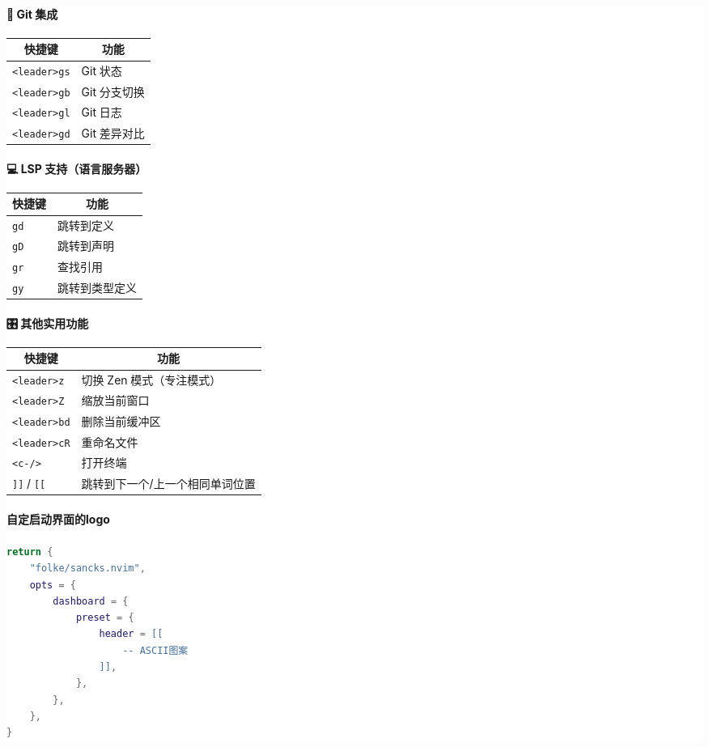 #### 🐙 Git 集成

|快捷键|功能|
|---|---|
|`<leader>gs`|Git 状态|
|`<leader>gb`|Git 分支切换|
|`<leader>gl`|Git 日志|
|`<leader>gd`|Git 差异对比|

#### 💻 LSP 支持（语言服务器）

|快捷键|功能|
|---|---|
|`gd`|跳转到定义|
|`gD`|跳转到声明|
|`gr`|查找引用|
|`gy`|跳转到类型定义|

#### 🎛️ 其他实用功能

| 快捷键          | 功能               |
| ------------ | ---------------- |
| `<leader>z`  | 切换 Zen 模式（专注模式）  |
| `<leader>Z`  | 缩放当前窗口           |
| `<leader>bd` | 删除当前缓冲区          |
| `<leader>cR` | 重命名文件            |
| `<c-/>`      | 打开终端             |
| `]]` / `[[`  | 跳转到下一个/上一个相同单词位置 |
#### 自定启动界面的logo
```lua
return {
	"folke/sancks.nvim",
	opts = {
		dashboard = {
			preset = {
				header = [[
					-- ASCII图案
				]],
			},
		},
	},
}
```
